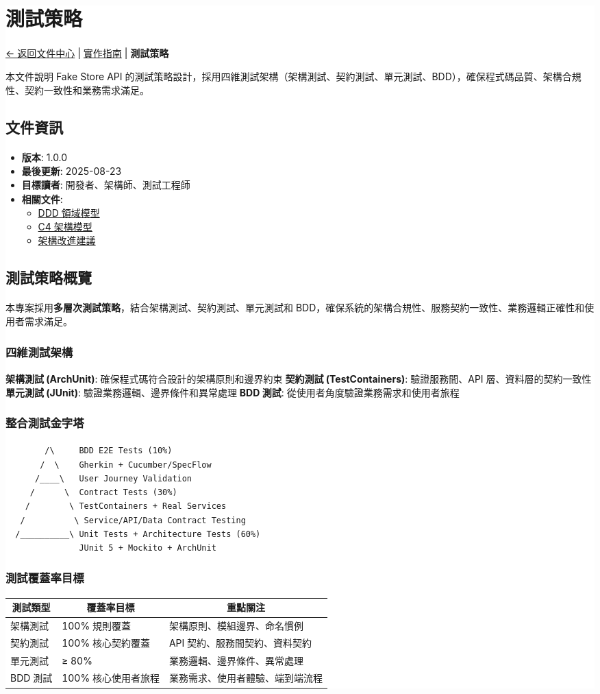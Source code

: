 # 測試策略

[← 返回文件中心](../README.md) | [實作指南](../implementation/) | **測試策略**

本文件說明 Fake Store API 的測試策略設計，採用四維測試架構（架構測試、契約測試、單元測試、BDD），確保程式碼品質、架構合規性、契約一致性和業務需求滿足。

## 文件資訊

- **版本**: 1.0.0
- **最後更新**: 2025-08-23
- **目標讀者**: 開發者、架構師、測試工程師
- **相關文件**: 
  - [DDD 領域模型](../architecture/ddd-model.md)
  - [C4 架構模型](../architecture/c4-model.md)
  - [架構改進建議](../../ARCHITECTURE_IMPROVEMENTS.md)

## 測試策略概覽

本專案採用**多層次測試策略**，結合架構測試、契約測試、單元測試和 BDD，確保系統的架構合規性、服務契約一致性、業務邏輯正確性和使用者需求滿足。

### 四維測試架構

**架構測試 (ArchUnit)**: 確保程式碼符合設計的架構原則和邊界約束
**契約測試 (TestContainers)**: 驗證服務間、API 層、資料層的契約一致性  
**單元測試 (JUnit)**: 驗證業務邏輯、邊界條件和異常處理
**BDD 測試**: 從使用者角度驗證業務需求和使用者旅程

### 整合測試金字塔

```
        /\     BDD E2E Tests (10%)
       /  \    Gherkin + Cucumber/SpecFlow  
      /____\   User Journey Validation
     /      \  Contract Tests (30%)
    /        \ TestContainers + Real Services
   /          \ Service/API/Data Contract Testing  
  /__________\ Unit Tests + Architecture Tests (60%)
               JUnit 5 + Mockito + ArchUnit
```

### 測試覆蓋率目標

| 測試類型 | 覆蓋率目標 | 重點關注 |
|----------|------------|----------|
| 架構測試 | 100% 規則覆蓋 | 架構原則、模組邊界、命名慣例 |
| 契約測試 | 100% 核心契約覆蓋 | API 契約、服務間契約、資料契約 |
| 單元測試 | ≥ 80% | 業務邏輯、邊界條件、異常處理 |
| BDD 測試 | 100% 核心使用者旅程 | 業務需求、使用者體驗、端到端流程 |
